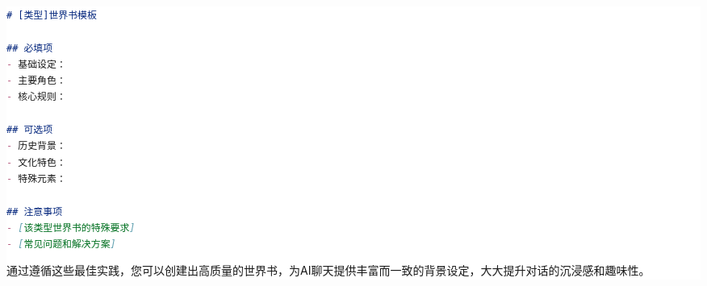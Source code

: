 ```markdown
# [类型]世界书模板

## 必填项
- 基础设定：
- 主要角色：
- 核心规则：

## 可选项
- 历史背景：
- 文化特色：
- 特殊元素：

## 注意事项
- [该类型世界书的特殊要求]
- [常见问题和解决方案]
```

通过遵循这些最佳实践，您可以创建出高质量的世界书，为AI聊天提供丰富而一致的背景设定，大大提升对话的沉浸感和趣味性。
